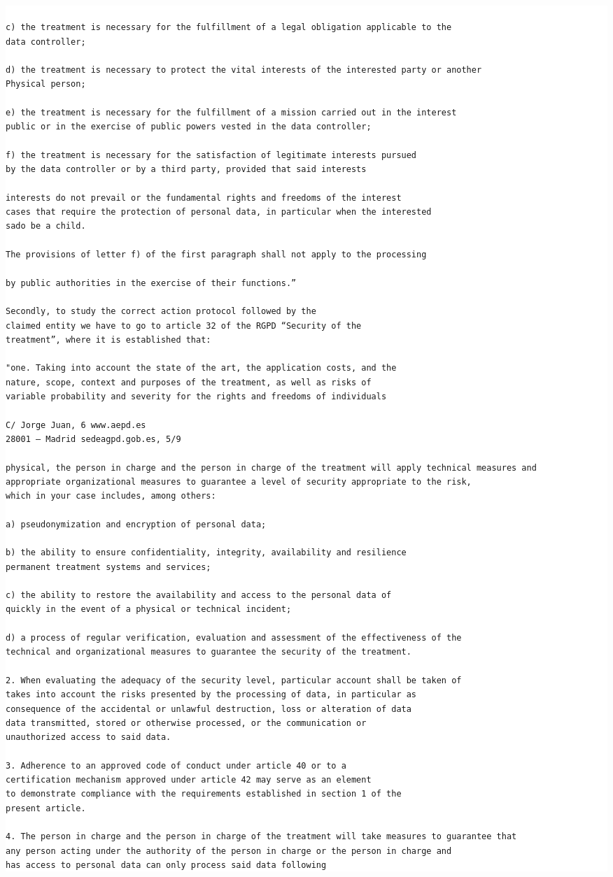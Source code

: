 ```

c) the treatment is necessary for the fulfillment of a legal obligation applicable to the
data controller;

d) the treatment is necessary to protect the vital interests of the interested party or another
Physical person;

e) the treatment is necessary for the fulfillment of a mission carried out in the interest
public or in the exercise of public powers vested in the data controller;

f) the treatment is necessary for the satisfaction of legitimate interests pursued
by the data controller or by a third party, provided that said interests

interests do not prevail or the fundamental rights and freedoms of the interest
cases that require the protection of personal data, in particular when the interested
sado be a child.

The provisions of letter f) of the first paragraph shall not apply to the processing

by public authorities in the exercise of their functions.”

Secondly, to study the correct action protocol followed by the
claimed entity we have to go to article 32 of the RGPD “Security of the
treatment”, where it is established that:

"one. Taking into account the state of the art, the application costs, and the
nature, scope, context and purposes of the treatment, as well as risks of
variable probability and severity for the rights and freedoms of individuals

C/ Jorge Juan, 6 www.aepd.es
28001 – Madrid sedeagpd.gob.es, 5/9

physical, the person in charge and the person in charge of the treatment will apply technical measures and
appropriate organizational measures to guarantee a level of security appropriate to the risk,
which in your case includes, among others:

a) pseudonymization and encryption of personal data;

b) the ability to ensure confidentiality, integrity, availability and resilience
permanent treatment systems and services;

c) the ability to restore the availability and access to the personal data of
quickly in the event of a physical or technical incident;

d) a process of regular verification, evaluation and assessment of the effectiveness of the
technical and organizational measures to guarantee the security of the treatment.

2. When evaluating the adequacy of the security level, particular account shall be taken of
takes into account the risks presented by the processing of data, in particular as
consequence of the accidental or unlawful destruction, loss or alteration of data
data transmitted, stored or otherwise processed, or the communication or
unauthorized access to said data.

3. Adherence to an approved code of conduct under article 40 or to a
certification mechanism approved under article 42 may serve as an element
to demonstrate compliance with the requirements established in section 1 of the
present article.

4. The person in charge and the person in charge of the treatment will take measures to guarantee that
any person acting under the authority of the person in charge or the person in charge and
has access to personal data can only process said data following
```